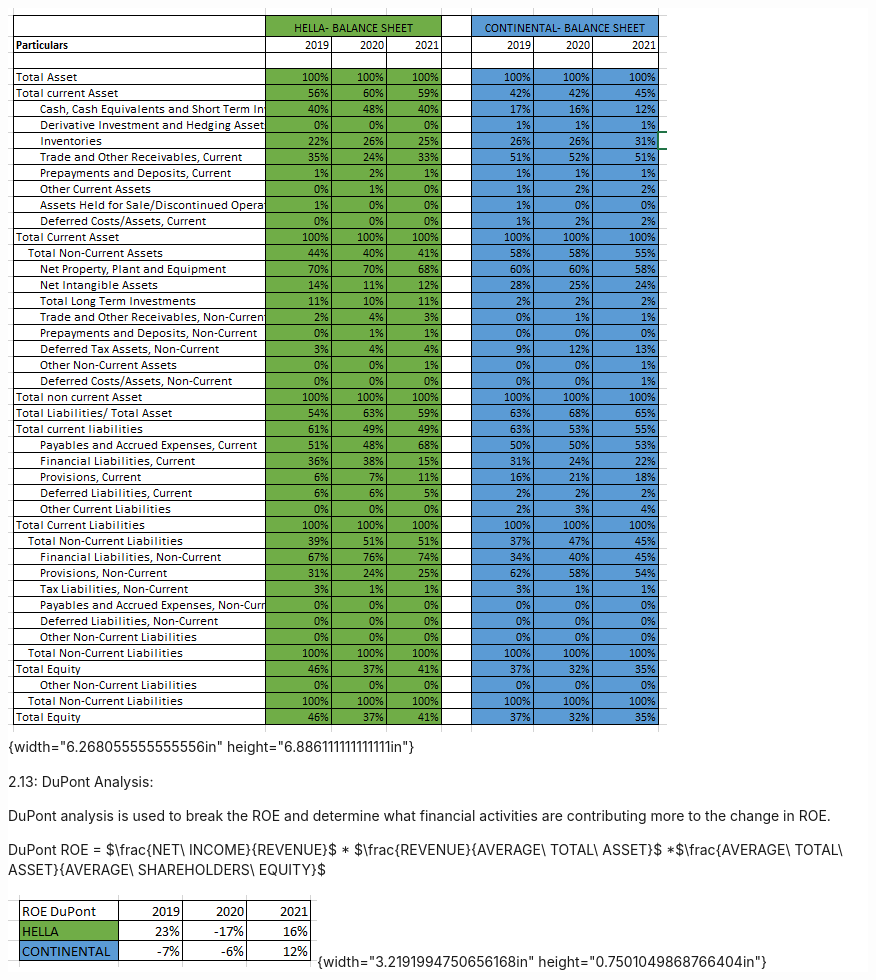 ![](./media/image13.PNG){width="6.268055555555556in"
height="6.886111111111111in"}

2.13: DuPont Analysis:

DuPont analysis is used to break the ROE and determine what financial
activities are contributing more to the change in ROE.

DuPont ROE = $\frac{NET\ INCOME}{REVENUE}$ \*
$\frac{REVENUE}{AVERAGE\ TOTAL\ ASSET}$
\*$\frac{AVERAGE\ TOTAL\ ASSET}{AVERAGE\ SHAREHOLDERS\ EQUITY}$

![](./media/image14.PNG){width="3.2191994750656168in"
height="0.7501049868766404in"}
